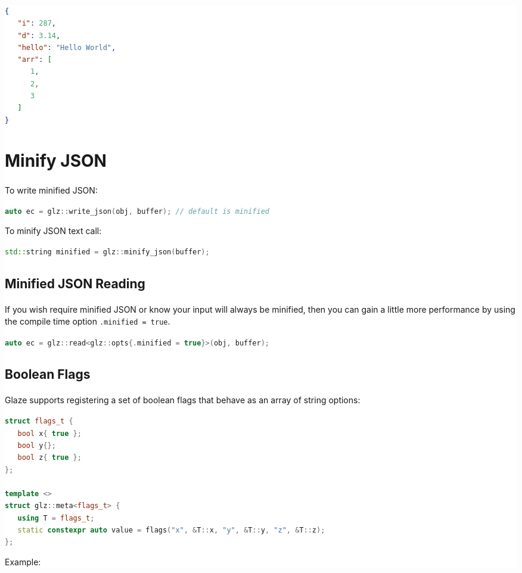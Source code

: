 ```json
{
   "i": 287,
   "d": 3.14,
   "hello": "Hello World",
   "arr": [
      1,
      2,
      3
   ]
}
```

# Minify JSON

To write minified JSON:

```c++
auto ec = glz::write_json(obj, buffer); // default is minified
```

To minify JSON text call:

```c++
std::string minified = glz::minify_json(buffer);
```

## Minified JSON Reading

If you wish require minified JSON or know your input will always be minified, then you can gain a little more performance by using the compile time option `.minified = true`.

```c++
auto ec = glz::read<glz::opts{.minified = true}>(obj, buffer);
```

## Boolean Flags

Glaze supports registering a set of boolean flags that behave as an array of string options:

```c++
struct flags_t {
   bool x{ true };
   bool y{};
   bool z{ true };
};

template <>
struct glz::meta<flags_t> {
   using T = flags_t;
   static constexpr auto value = flags("x", &T::x, "y", &T::y, "z", &T::z);
};
```

Example:
